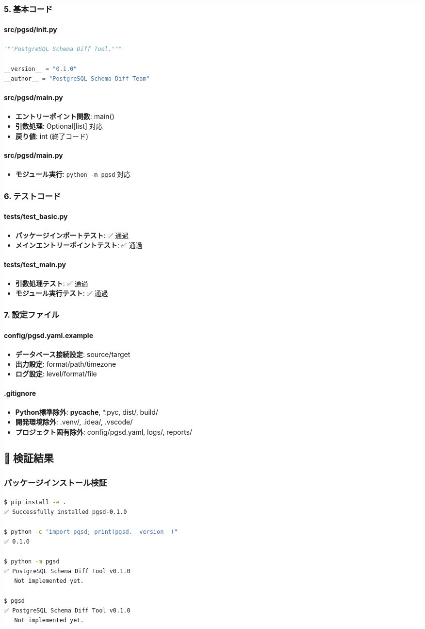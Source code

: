 ### 5. 基本コード

#### src/pgsd/__init__.py
```python
"""PostgreSQL Schema Diff Tool."""

__version__ = "0.1.0"
__author__ = "PostgreSQL Schema Diff Team"
```

#### src/pgsd/main.py
- **エントリーポイント関数**: main()
- **引数処理**: Optional[list] 対応
- **戻り値**: int (終了コード)

#### src/pgsd/__main__.py
- **モジュール実行**: `python -m pgsd` 対応

### 6. テストコード

#### tests/test_basic.py
- **パッケージインポートテスト**: ✅ 通過
- **メインエントリーポイントテスト**: ✅ 通過

#### tests/test_main.py
- **引数処理テスト**: ✅ 通過
- **モジュール実行テスト**: ✅ 通過

### 7. 設定ファイル

#### config/pgsd.yaml.example
- **データベース接続設定**: source/target
- **出力設定**: format/path/timezone
- **ログ設定**: level/format/file

#### .gitignore
- **Python標準除外**: __pycache__, *.pyc, dist/, build/
- **開発環境除外**: .venv/, .idea/, .vscode/
- **プロジェクト固有除外**: config/pgsd.yaml, logs/, reports/

## 🧪 検証結果

### パッケージインストール検証
```bash
$ pip install -e .
✅ Successfully installed pgsd-0.1.0

$ python -c "import pgsd; print(pgsd.__version__)"
✅ 0.1.0

$ python -m pgsd
✅ PostgreSQL Schema Diff Tool v0.1.0
   Not implemented yet.

$ pgsd
✅ PostgreSQL Schema Diff Tool v0.1.0
   Not implemented yet.
```
